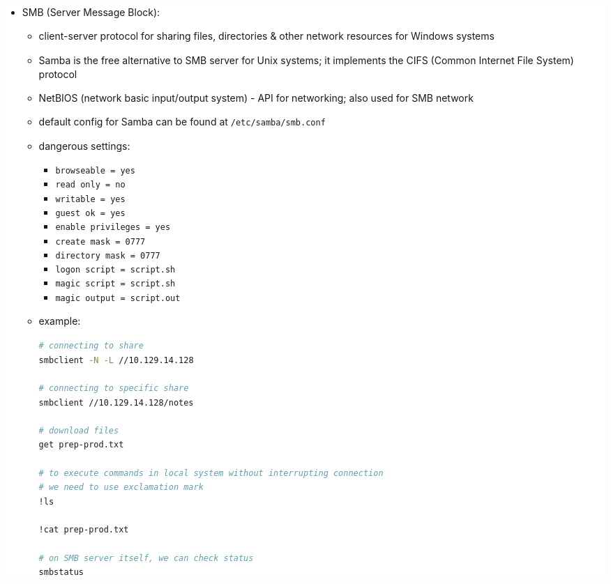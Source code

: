 * SMB (Server Message Block):

  * client-server protocol for sharing files, directories & other network resources for Windows systems

  * Samba is the free alternative to SMB server for Unix systems; it implements the CIFS (Common Internet File System) protocol

  * NetBIOS (network basic input/output system) - API for networking; also used for SMB network

  * default config for Samba can be found at ```/etc/samba/smb.conf```

  * dangerous settings:

    * ```browseable = yes```
    * ```read only = no```
    * ```writable = yes```
    * ```guest ok = yes```
    * ```enable privileges = yes```
    * ```create mask = 0777```
    * ```directory mask = 0777```
    * ```logon script = script.sh```
    * ```magic script = script.sh```
    * ```magic output = script.out```
  
  * example:

    ```sh
    # connecting to share
    smbclient -N -L //10.129.14.128

    # connecting to specific share
    smbclient //10.129.14.128/notes

    # download files
    get prep-prod.txt

    # to execute commands in local system without interrupting connection
    # we need to use exclamation mark
    !ls

    !cat prep-prod.txt

    # on SMB server itself, we can check status
    smbstatus
    ```
  